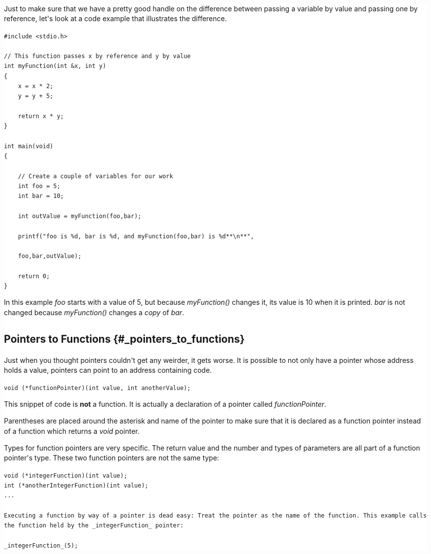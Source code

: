 Just to make sure that we have a pretty good handle on the difference between passing a variable by value and passing one by reference, let's look at a code example that illustrates the difference.

``` {.c++}
#include <stdio.h>

// This function passes x by reference and y by value
int myFunction(int &x, int y)
{
    x = x * 2;
    y = y + 5;

    return x * y;
}

int main(void)
{

    // Create a couple of variables for our work
    int foo = 5;
    int bar = 10;

    int outValue = myFunction(foo,bar);

    printf("foo is %d, bar is %d, and myFunction(foo,bar) is %d**\n**",

    foo,bar,outValue);

    return 0;
}
```

In this example *foo* starts with a value of 5, but because *myFunction()* changes it, its value is 10 when it is printed. *bar* is not changed because *myFunction()* changes a *copy* of *bar*.

Pointers to Functions {#_pointers_to_functions}
---------------------

Just when you thought pointers couldn't get any weirder, it gets worse. It is possible to not only have a pointer whose address holds a value, pointers can point to an address containing code.

``` {.c++}
void (*functionPointer)(int value, int anotherValue);
```

This snippet of code is **not** a function. It is actually a declaration of a pointer called *functionPointer*.

Parentheses are placed around the asterisk and name of the pointer to make sure that it is declared as a function pointer instead of a function which returns a *void* pointer.

Types for function pointers are very specific. The return value and the number and types of parameters are all part of a function pointer's type. These two function pointers are not the same type:

``` {.c++}
void (*integerFunction)(int value);
int (*anotherIntegerFunction)(int value);
...

Executing a function by way of a pointer is dead easy: Treat the pointer as the name of the function. This example calls the function held by the _integerFunction_ pointer:

_integerFunction_(5);

```